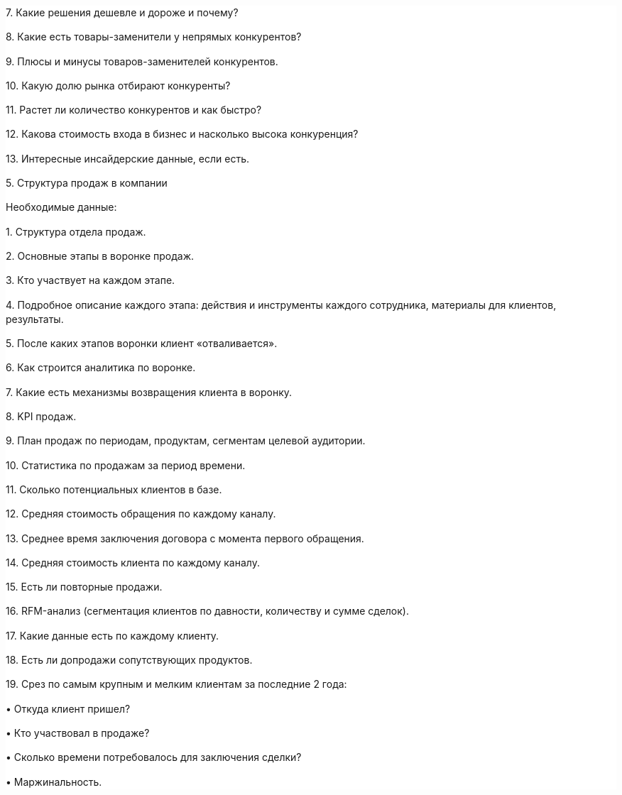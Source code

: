 7. Какие решения дешевле и дороже и почему?

8. Какие есть товары-заменители у непрямых конкурентов?

9. Плюсы и минусы товаров-заменителей конкурентов.

10. Какую долю рынка отбирают конкуренты?

11. Растет ли количество конкурентов и как быстро?

12. Какова стоимость входа в бизнес и насколько высока конкуренция?

13. Интересные инсайдерские данные, если есть.

5. Структура продаж в компании

Необходимые данные:

1. Структура отдела продаж.

2. Основные этапы в воронке продаж.

3. Кто участвует на каждом этапе.

4. Подробное описание каждого этапа: действия и инструменты каждого
сотрудника, материалы для клиентов, результаты.

5. После каких этапов воронки клиент «отваливается».

6. Как строится аналитика по воронке.

7. Какие есть механизмы возвращения клиента в воронку.

8. KPI продаж.

9. План продаж по периодам, продуктам, сегментам целевой аудитории.

10. Статистика по продажам за период времени.

11. Сколько потенциальных клиентов в базе.

12. Средняя стоимость обращения по каждому каналу.

13. Среднее время заключения договора с момента первого обращения.

14. Средняя стоимость клиента по каждому каналу.

15. Есть ли повторные продажи.

16. RFM-анализ (сегментация клиентов по давности, количеству и сумме
сделок).

17. Какие данные есть по каждому клиенту.

18. Есть ли допродажи сопутствующих продуктов.

19. Срез по самым крупным и мелким клиентам за последние 2 года:

• Откуда клиент пришел?

• Кто участвовал в продаже?

• Сколько времени потребовалось для заключения сделки?

• Маржинальность.
